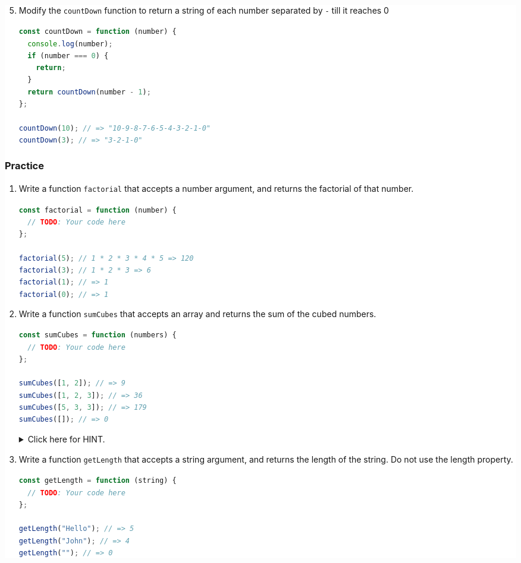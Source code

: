 5. Modify the `countDown` function to return a string of each number separated by `-` till it reaches 0

   ```js
   const countDown = function (number) {
     console.log(number);
     if (number === 0) {
       return;
     }
     return countDown(number - 1);
   };

   countDown(10); // => "10-9-8-7-6-5-4-3-2-1-0"
   countDown(3); // => "3-2-1-0"
   ```

### Practice

1. Write a function `factorial` that accepts a number argument, and returns the factorial of that number.

   ```js
   const factorial = function (number) {
     // TODO: Your code here
   };

   factorial(5); // 1 * 2 * 3 * 4 * 5 => 120
   factorial(3); // 1 * 2 * 3 => 6
   factorial(1); // => 1
   factorial(0); // => 1
   ```

2. Write a function `sumCubes` that accepts an array and returns the sum of the cubed numbers.

   ```js
   const sumCubes = function (numbers) {
     // TODO: Your code here
   };

   sumCubes([1, 2]); // => 9
   sumCubes([1, 2, 3]); // => 36
   sumCubes([5, 3, 3]); // => 179
   sumCubes([]); // => 0
   ```

   <details><summary>
       Click here for HINT.
     </summary></details>

3. Write a function `getLength` that accepts a string argument, and returns the length of the string. Do not use the length property.

   ```js
   const getLength = function (string) {
     // TODO: Your code here
   };

   getLength("Hello"); // => 5
   getLength("John"); // => 4
   getLength(""); // => 0
   ```
